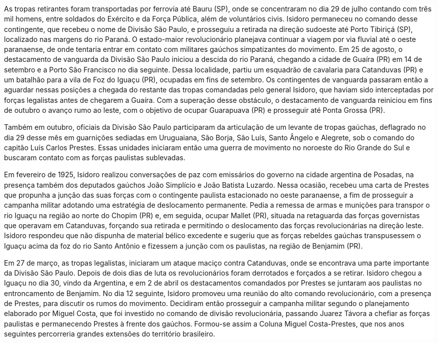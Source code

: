As tropas retirantes foram transportadas por ferrovia até Bauru (SP),
onde se concentraram no dia 29 de julho contando com três mil homens,
entre soldados do Exército e da Força Pública, além de voluntários
civis. Isidoro permaneceu no comando desse contingente, que recebeu o
nome de Divisão São Paulo, e prosseguiu a retirada na direção sudoeste
até Porto Tibiriçá (SP), localizado nas margens do rio Paraná. O
estado-maior revolucionário planejava continuar a viagem por via fluvial
até o oeste paranaense, de onde tentaria entrar em contato com militares
gaúchos simpatizantes do movimento. Em 25 de agosto, o destacamento de
vanguarda da Divisão São Paulo iniciou a descida do rio Paraná, chegando
a cidade de Guaíra (PR) em 14 de setembro e a Porto São Francisco no dia
seguinte. Dessa localidade, partiu um esquadrão de cavalaria para
Catanduvas (PR) e um batalhão para a vila de Foz do Iguaçu (PR),
ocupadas em fins de setembro. Os contingentes de vanguarda passaram
então a aguardar nessas posições a chegada do restante das tropas
comandadas pelo general Isidoro, que haviam sido interceptadas por
forças legalistas antes de chegarem a Guaíra. Com a superação desse
obstáculo, o destacamento de vanguarda reiniciou em fins de outubro o
avanço rumo ao leste, com o objetivo de ocupar Guarapuava (PR) e
prosseguir até Ponta Grossa (PR).

Também em outubro, oficiais da Divisão São Paulo participaram da
articulação de um levante de tropas gaúchas, deflagrado no dia 29 desse
mês em guarnições sediadas em Uruguaiana, São Borja, São Luís, Santo
Ângelo e Alegrete, sob o comando do capitão Luís Carlos Prestes. Essas
unidades iniciaram então uma guerra de movimento no noroeste do Rio
Grande do Sul e buscaram contato com as forças paulistas sublevadas.

Em fevereiro de 1925, Isidoro realizou conversações de paz com
emissários do governo na cidade argentina de Posadas, na presença também
dos deputados gaúchos João Simplício e João Batista Luzardo. Nessa
ocasião, recebeu uma carta de Prestes que propunha a junção das suas
forças com o contingente paulista estacionado no oeste paranaense, a fim
de prosseguir a campanha militar adotando uma estratégia de deslocamento
permanente. Pedia a remessa de armas e munições para transpor o rio
Iguaçu na região ao norte do Chopim (PR) e, em seguida, ocupar Mallet
(PR), situada na retaguarda das forças governistas que operavam em
Catanduvas, forçando sua retirada e permitindo o deslocamento das forças
revolucionárias na direção leste. Isidoro respondeu que não dispunha de
material bélico excedente e sugeriu que as forças rebeldes gaúchas
transpusessem o Iguaçu acima da foz do rio Santo Antônio e fizessem a
junção com os paulistas, na região de Benjamim (PR).

Em 27 de março, as tropas legalistas, iniciaram um ataque maciço contra
Catanduvas, onde se encontrava uma parte importante da Divisão São
Paulo. Depois de dois dias de luta os revolucionários foram derrotados e
forçados a se retirar. Isidoro chegou a Iguaçu no dia 30, vindo da
Argentina, e em 2 de abril os destacamentos comandados por Prestes se
juntaram aos paulistas no entroncamento de Benjamim. No dia 12 seguinte,
Isidoro promoveu uma reunião do alto comando revolucionário, com a
presença de Prestes, para discutir os rumos do movimento. Decidiram
então prosseguir a campanha militar segundo o planejamento elaborado por
Miguel Costa, que foi investido no comando de divisão revolucionária,
passando Juarez Távora a chefiar as forças paulistas e permanecendo
Prestes à frente dos gaúchos. Formou-se assim a Coluna Miguel
Costa-Prestes, que nos anos seguintes percorreria grandes extensões do
território brasileiro.
